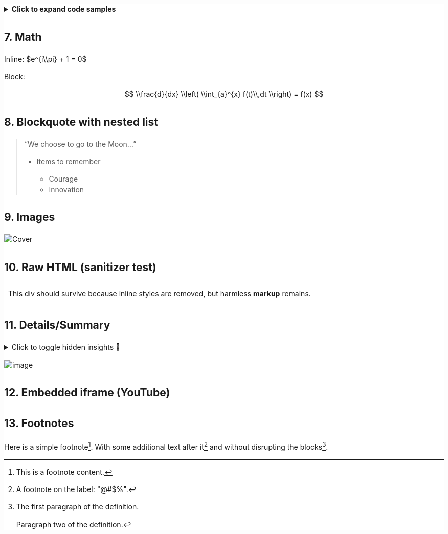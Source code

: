 <details><summary><strong>Click to expand code samples</strong></summary></details>

## 7. Math

Inline: $e^{i\\pi} + 1 = 0$

Block:

$$
\\frac{d}{dx} \\left( \\int_{a}^{x} f(t)\\,dt \\right) = f(x)
$$

## 8. Blockquote with nested list

> “We choose to go to the Moon…”
>
> * Items to remember
>
>   * Courage
>   * Innovation

## 9. Images

![Cover](https://placehold.co/600x140/2a2a2a/FFFFFF?text=Mechanics+Banner)

## 10. Raw HTML (sanitizer test)

<div style="padding:8px;border:1px dashed var(--accent)">
  This div should survive because inline styles are removed, but
  harmless <strong>markup</strong> remains.
</div>

## 11. Details/Summary

<details><summary>Click to toggle hidden insights 🧐</summary></details>
    
![image](https://media1.tenor.com/m/PmXWbaMcnbEAAAAd/cat-overweight.gif)



## 12. Embedded iframe (YouTube)

<iframe allow="fullscreen;" src="https://www.youtube.com/embed/8DBxafTthrM"></iframe>

## 13. Footnotes

[^1]: This is a footnote content.

Here is a simple footnote[^1]. With some additional text after it[^@#$%] and without disrupting the blocks[^bignote].

[^bignote]: The first paragraph of the definition.

    Paragraph two of the definition.


[^@#$%]: A footnote on the label: "@#$%".